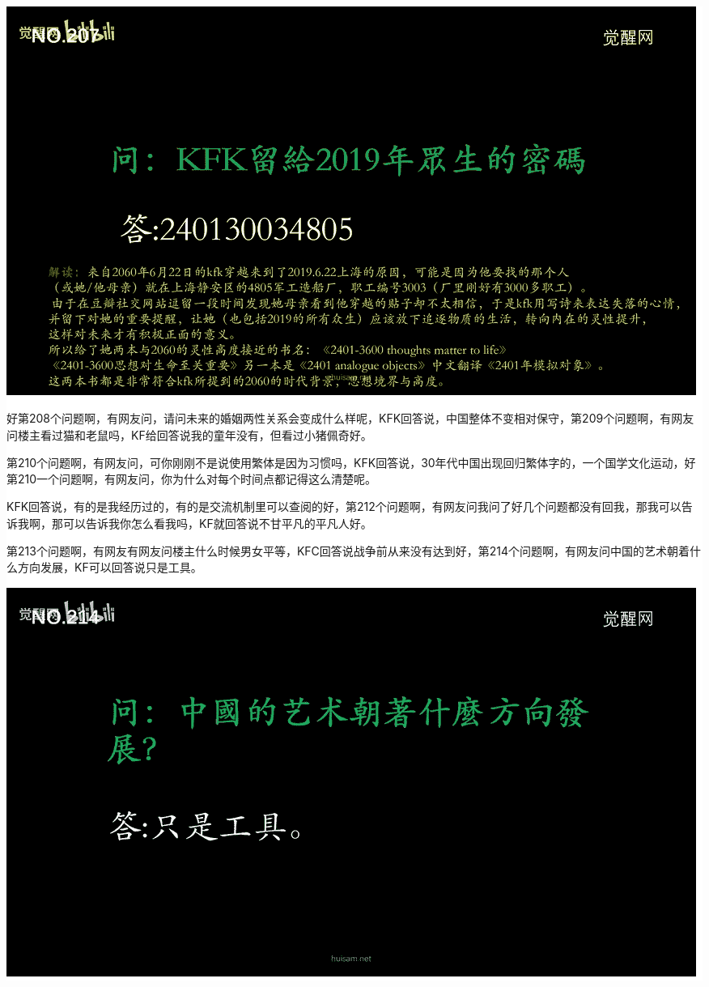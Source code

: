 ![](img/450200a3cabbac1078abaae0d6218c38_313.png)

好第208个问题啊，有网友问，请问未来的婚姻两性关系会变成什么样呢，KFK回答说，中国整体不变相对保守，第209个问题啊，有网友问楼主看过猫和老鼠吗，KF给回答说我的童年没有，但看过小猪佩奇好。

第210个问题啊，有网友问，可你刚刚不是说使用繁体是因为习惯吗，KFK回答说，30年代中国出现回归繁体字的，一个国学文化运动，好第210一个问题啊，有网友问，你为什么对每个时间点都记得这么清楚呢。

KFK回答说，有的是我经历过的，有的是交流机制里可以查阅的好，第212个问题啊，有网友问我问了好几个问题都没有回我，那我可以告诉我啊，那可以告诉我你怎么看我吗，KF就回答说不甘平凡的平凡人好。

第213个问题啊，有网友有网友问楼主什么时候男女平等，KFC回答说战争前从来没有达到好，第214个问题啊，有网友问中国的艺术朝着什么方向发展，KF可以回答说只是工具。



![](img/450200a3cabbac1078abaae0d6218c38_315.png)
